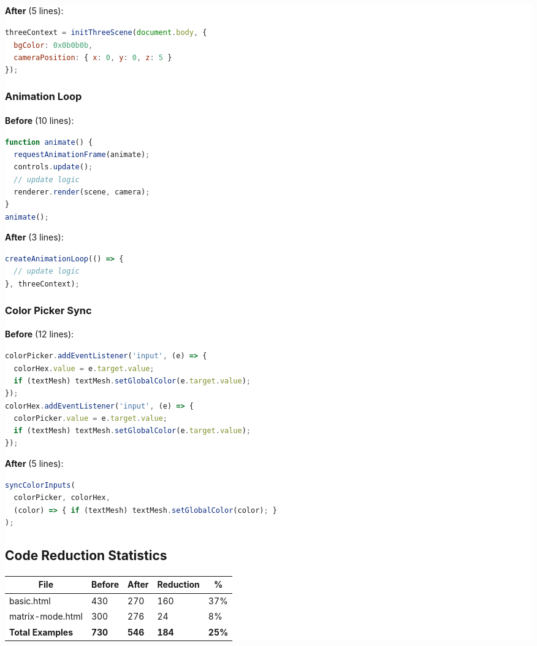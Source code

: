 **After** (5 lines):
```javascript
threeContext = initThreeScene(document.body, {
  bgColor: 0x0b0b0b,
  cameraPosition: { x: 0, y: 0, z: 5 }
});
```

### Animation Loop

**Before** (10 lines):
```javascript
function animate() {
  requestAnimationFrame(animate);
  controls.update();
  // update logic
  renderer.render(scene, camera);
}
animate();
```

**After** (3 lines):
```javascript
createAnimationLoop(() => {
  // update logic
}, threeContext);
```

### Color Picker Sync

**Before** (12 lines):
```javascript
colorPicker.addEventListener('input', (e) => {
  colorHex.value = e.target.value;
  if (textMesh) textMesh.setGlobalColor(e.target.value);
});
colorHex.addEventListener('input', (e) => {
  colorPicker.value = e.target.value;
  if (textMesh) textMesh.setGlobalColor(e.target.value);
});
```

**After** (5 lines):
```javascript
syncColorInputs(
  colorPicker, colorHex,
  (color) => { if (textMesh) textMesh.setGlobalColor(color); }
);
```

## Code Reduction Statistics

| File | Before | After | Reduction | %
|------|--------|-------|-----------|---
| basic.html | 430 | 270 | 160 | 37%
| matrix-mode.html | 300 | 276 | 24 | 8%
| **Total Examples** | **730** | **546** | **184** | **25%**
